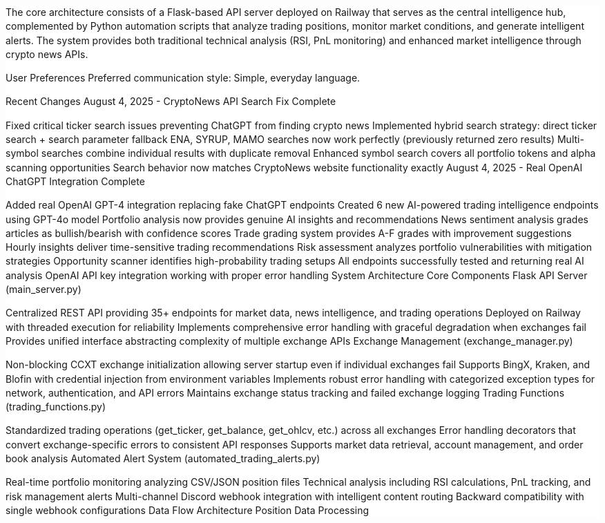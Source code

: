 The core architecture consists of a Flask-based API server deployed on Railway that serves as the central intelligence hub, complemented by Python automation scripts that analyze trading positions, monitor market conditions, and generate intelligent alerts. The system provides both traditional technical analysis (RSI, PnL monitoring) and enhanced market intelligence through crypto news APIs.

User Preferences
Preferred communication style: Simple, everyday language.

Recent Changes
August 4, 2025 - CryptoNews API Search Fix Complete

Fixed critical ticker search issues preventing ChatGPT from finding crypto news
Implemented hybrid search strategy: direct ticker search + search parameter fallback
ENA, SYRUP, MAMO searches now work perfectly (previously returned zero results)
Multi-symbol searches combine individual results with duplicate removal
Enhanced symbol search covers all portfolio tokens and alpha scanning opportunities
Search behavior now matches CryptoNews website functionality exactly
August 4, 2025 - Real OpenAI ChatGPT Integration Complete

Added real OpenAI GPT-4 integration replacing fake ChatGPT endpoints
Created 6 new AI-powered trading intelligence endpoints using GPT-4o model
Portfolio analysis now provides genuine AI insights and recommendations
News sentiment analysis grades articles as bullish/bearish with confidence scores
Trade grading system provides A-F grades with improvement suggestions
Hourly insights deliver time-sensitive trading recommendations
Risk assessment analyzes portfolio vulnerabilities with mitigation strategies
Opportunity scanner identifies high-probability trading setups
All endpoints successfully tested and returning real AI analysis
OpenAI API key integration working with proper error handling
System Architecture
Core Components
Flask API Server (main_server.py)

Centralized REST API providing 35+ endpoints for market data, news intelligence, and trading operations
Deployed on Railway with threaded execution for reliability
Implements comprehensive error handling with graceful degradation when exchanges fail
Provides unified interface abstracting complexity of multiple exchange APIs
Exchange Management (exchange_manager.py)

Non-blocking CCXT exchange initialization allowing server startup even if individual exchanges fail
Supports BingX, Kraken, and Blofin with credential injection from environment variables
Implements robust error handling with categorized exception types for network, authentication, and API errors
Maintains exchange status tracking and failed exchange logging
Trading Functions (trading_functions.py)

Standardized trading operations (get_ticker, get_balance, get_ohlcv, etc.) across all exchanges
Error handling decorators that convert exchange-specific errors to consistent API responses
Supports market data retrieval, account management, and order book analysis
Automated Alert System (automated_trading_alerts.py)

Real-time portfolio monitoring analyzing CSV/JSON position files
Technical analysis including RSI calculations, PnL tracking, and risk management alerts
Multi-channel Discord webhook integration with intelligent content routing
Backward compatibility with single webhook configurations
Data Flow Architecture
Position Data Processing
